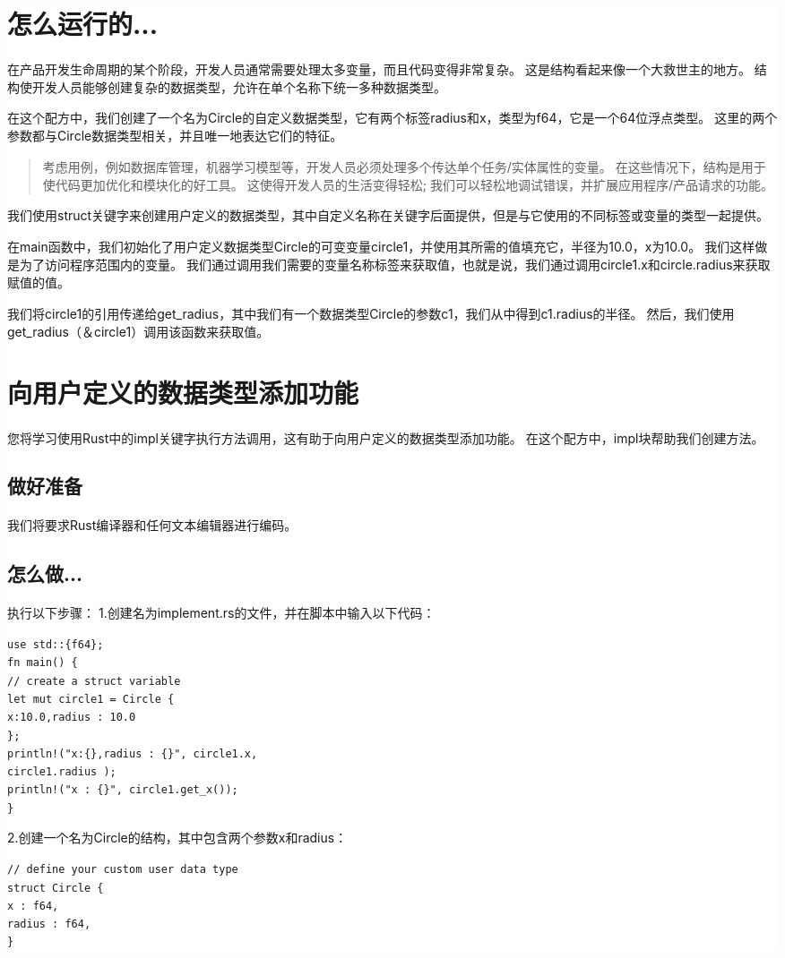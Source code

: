 # 怎么运行的...

在产品开发生命周期的某个阶段，开发人员通常需要处理太多变量，而且代码变得非常复杂。 这是结构看起来像一个大救世主的地方。 结构使开发人员能够创建复杂的数据类型，允许在单个名称下统一多种数据类型。

在这个配方中，我们创建了一个名为Circle的自定义数据类型，它有两个标签radius和x，类型为f64，它是一个64位浮点类型。 这里的两个参数都与Circle数据类型相关，并且唯一地表达它们的特征。

>考虑用例，例如数据库管理，机器学习模型等，开发人员必须处理多个传达单个任务/实体属性的变量。 在这些情况下，结构是用于使代码更加优化和模块化的好工具。 这使得开发人员的生活变得轻松; 我们可以轻松地调试错误，并扩展应用程序/产品请求的功能。

我们使用struct关键字来创建用户定义的数据类型，其中自定义名称在关键字后面提供，但是与它使用的不同标签或变量的类型一起提供。

在main函数中，我们初始化了用户定义数据类型Circle的可变变量circle1，并使用其所需的值填充它，半径为10.0，x为10.0。 我们这样做是为了访问程序范围内的变量。 我们通过调用我们需要的变量名称标签来获取值，也就是说，我们通过调用circle1.x和circle.radius来获取赋值的值。

我们将circle1的引用传递给get_radius，其中我们有一个数据类型Circle的参数c1，我们从中得到c1.radius的半径。 然后，我们使用get_radius（＆circle1）调用该函数来获取值。


# 向用户定义的数据类型添加功能

您将学习使用Rust中的impl关键字执行方法调用，这有助于向用户定义的数据类型添加功能。 在这个配方中，impl块帮助我们创建方法。
## 做好准备
我们将要求Rust编译器和任何文本编辑器进行编码。

## 怎么做...

执行以下步骤：
1.创建名为implement.rs的文件，并在脚本中输入以下代码：

```
use std::{f64};
fn main() {
// create a struct variable
let mut circle1 = Circle {
x:10.0,radius : 10.0
};
println!("x:{},radius : {}", circle1.x,
circle1.radius );
println!("x : {}", circle1.get_x());
}
```

2.创建一个名为Circle的结构，其中包含两个参数x和radius：

```
// define your custom user data type
struct Circle {
x : f64,
radius : f64,
}
```
